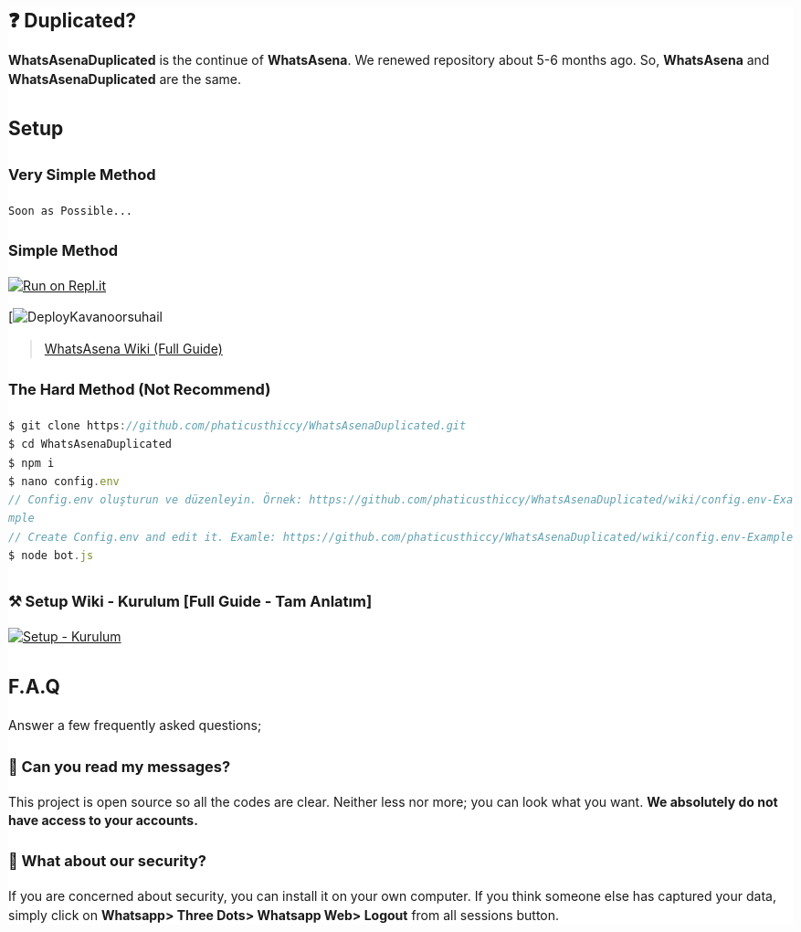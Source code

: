 ## ❓ Duplicated?
**WhatsAsenaDuplicated** is the continue of **WhatsAsena**. We renewed repository about 5-6 months ago. So, **WhatsAsena** and **WhatsAsenaDuplicated** are the same.

## Setup
### Very Simple Method
`Soon as Possible...`

### Simple Method 

[![Run on Repl.it](https://repl.it/badge/github/phaticusthiccy/WhatsAsenaDuplicated)](https://repl.it/@phaticusthiccy/WhatsAsena-QR)

[![Deploy](https://www.herokucdn.com/deploy/button.svg)Kavanoorsuhail

> [WhatsAsena Wiki (Full Guide)](https://github.com/phaticusthiccy/WhatsAsenaDuplicated/wiki) 

### The Hard Method (Not Recommend)
```js
$ git clone https://github.com/phaticusthiccy/WhatsAsenaDuplicated.git
$ cd WhatsAsenaDuplicated
$ npm i
$ nano config.env
// Config.env oluşturun ve düzenleyin. Örnek: https://github.com/phaticusthiccy/WhatsAsenaDuplicated/wiki/config.env-Example
// Create Config.env and edit it. Examle: https://github.com/phaticusthiccy/WhatsAsenaDuplicated/wiki/config.env-Example
$ node bot.js
```

##

### ⚒️ Setup Wiki - Kurulum [Full Guide - Tam Anlatım]
[![Setup - Kurulum](https://img.icons8.com/clouds/190/000000/settings.png)](https://github.com/phaticusthiccy/WhatsAsenaDuplicated/wiki)

##

## F.A.Q
Answer a few frequently asked questions;
### 💬 Can you read my messages?
This project is open source so all the codes are clear. Neither less nor more; you can look what you want. **We absolutely do not have access to your accounts.**

### 🔐 What about our security?
If you are concerned about security, you can install it on your own computer. If you think someone else has captured your data, simply click on **Whatsapp> Three Dots> Whatsapp Web> Logout** from all sessions button.
